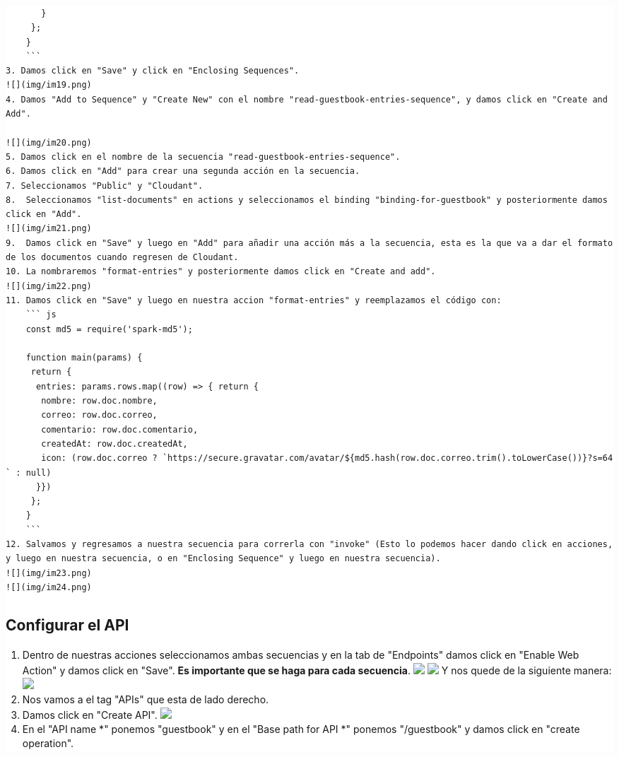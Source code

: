 		   }
		 };
		}
		```
	3. Damos click en "Save" y click en "Enclosing Sequences". 
	![](img/im19.png) 
	4. Damos "Add to Sequence" y "Create New" con el nombre "read-guestbook-entries-sequence", y damos click en "Create and Add".
	 
	![](img/im20.png) 
	5. Damos click en el nombre de la secuencia "read-guestbook-entries-sequence".
 	6. Damos click en "Add" para crear una segunda acción en la secuencia.
	7. Seleccionamos "Public" y "Cloudant".
 	8.	Seleccionamos "list-documents" en actions y seleccionamos el binding "binding-for-guestbook" y posteriormente damos click en "Add". 
	![](img/im21.png) 
 	9.	Damos click en "Save" y luego en "Add" para añadir una acción más a la secuencia, esta es la que va a dar el formato de los documentos cuando regresen de Cloudant.
	10.	La nombraremos "format-entries" y posteriormente damos click en "Create and add". 
	![](img/im22.png)  
	11.	Damos click en "Save" y luego en nuestra accion "format-entries" y reemplazamos el código con:
		``` js
		const md5 = require('spark-md5');
			
		function main(params) {
		 return {
		  entries: params.rows.map((row) => { return {
		   nombre: row.doc.nombre,
		   correo: row.doc.correo,
		   comentario: row.doc.comentario,
		   createdAt: row.doc.createdAt,
		   icon: (row.doc.correo ? `https://secure.gravatar.com/avatar/${md5.hash(row.doc.correo.trim().toLowerCase())}?s=64` : null)
		  }})
		 };
		}
		```
	12.	Salvamos y regresamos a nuestra secuencia para correrla con "invoke" (Esto lo podemos hacer dando click en acciones, y luego en nuestra secuencia, o en "Enclosing Sequence" y luego en nuestra secuencia). 
	![](img/im23.png) 
	![](img/im24.png) 
 
## Configurar el API
1.	Dentro de nuestras acciones seleccionamos ambas secuencias y en la tab de "Endpoints" damos click en "Enable Web Action" y damos click en "Save". **Es importante que se haga para cada secuencia**. 
![](img/im25.png) 
![](img/im26.png) 
Y nos quede de la siguiente manera: 
![](img/im27.png) 
2.	Nos vamos a el tag "APIs" que esta de lado derecho.
3.	Damos click en "Create API". 
![](img/im28.png) 
4.	En el "API name *" ponemos "guestbook" y en el "Base path for API *" ponemos "/guestbook" y damos click en "create operation".
 